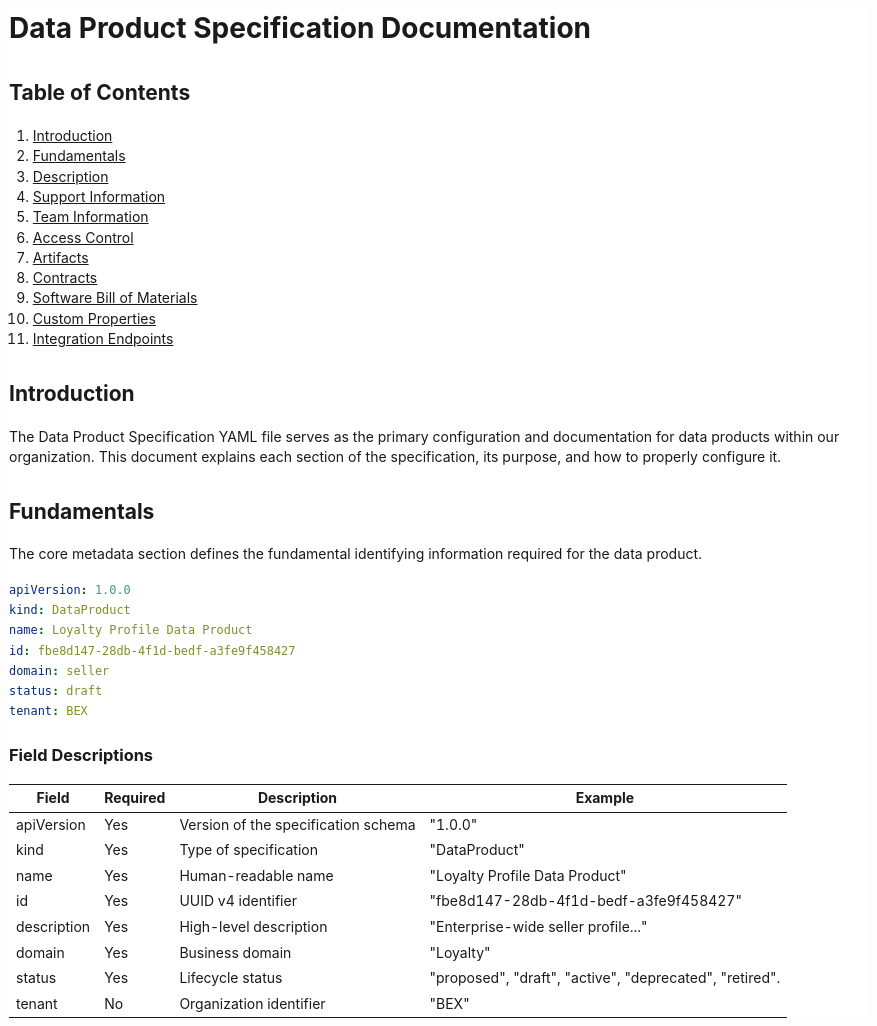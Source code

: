 # Data Product Specification Documentation

## Table of Contents
1. [Introduction](#introduction)
2. [Fundamentals](#fundamentals)
3. [Description](#description)
4. [Support Information](#support-information)
5. [Team Information](#team-information)
6. [Access Control](#access-control)
7. [Artifacts](#artifacts)
8. [Contracts](#contracts)
9. [Software Bill of Materials](#software-bill-of-materials)
10. [Custom Properties](#custom-properties)
11. [Integration Endpoints](#integration-endpoints)

## Introduction

The Data Product Specification YAML file serves as the primary configuration and documentation for data products within our organization. This document explains each section of the specification, its purpose, and how to properly configure it.

## Fundamentals

The core metadata section defines the fundamental identifying information required for the data product.

```yaml
apiVersion: 1.0.0
kind: DataProduct
name: Loyalty Profile Data Product
id: fbe8d147-28db-4f1d-bedf-a3fe9f458427
domain: seller
status: draft
tenant: BEX
```

### Field Descriptions

| Field | Required | Description | Example |
|-------|----------|-------------|----------|
| apiVersion | Yes | Version of the specification schema | "1.0.0" |
| kind | Yes | Type of specification | "DataProduct" |
| name | Yes | Human-readable name | "Loyalty Profile Data Product" |
| id | Yes | UUID v4 identifier | "fbe8d147-28db-4f1d-bedf-a3fe9f458427" |
| description | Yes | High-level description | "Enterprise-wide seller profile..." |
| domain | Yes | Business domain | "Loyalty" |
| status | Yes | Lifecycle status | "proposed", "draft", "active", "deprecated", "retired". |
| tenant | No | Organization identifier | "BEX" |
